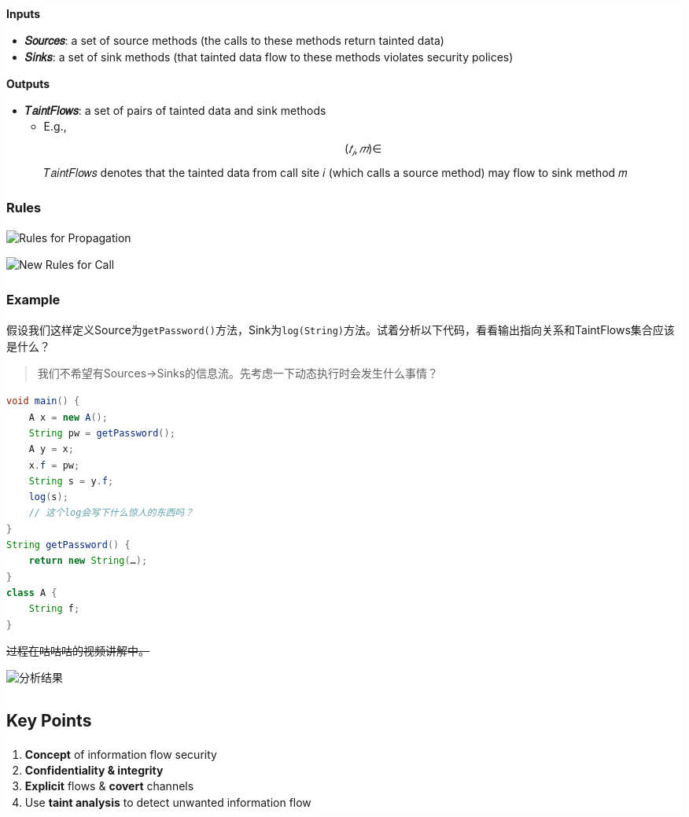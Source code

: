 **Inputs**

-   **𝑆𝑜𝑢𝑟𝑐𝑒𝑠**: a set of source methods (the calls to these methods return tainted data)
-   **𝑆𝑖𝑛𝑘𝑠**: a set of sink methods (that tainted data flow to these 
    methods violates security polices)

**Outputs**

-   **𝑇𝑎𝑖𝑛𝑡𝐹𝑙𝑜𝑤𝑠**: a set of pairs of tainted data and sink methods
    -   E.g., $$ (𝑡_𝑖, 𝑚)\in$$ 𝑇𝑎𝑖𝑛𝑡𝐹𝑙𝑜𝑤𝑠 denotes that the tainted data from call site 𝑖 (which calls a source method) may flow to sink method 𝑚

### Rules

![Rules for Propagation](04-01-security.assets/image-20201217200616889.png)

![New Rules for Call](04-01-security.assets/image-20201217200536542.png)

### Example

假设我们这样定义Source为`getPassword()`方法，Sink为`log(String)`方法。试着分析以下代码，看看输出指向关系和TaintFlows集合应该是什么？

>   我们不希望有Sources->Sinks的信息流。先考虑一下动态执行时会发生什么事情？

```java
void main() {
    A x = new A(); 
    String pw = getPassword();
    A y = x;
    x.f = pw;
    String s = y.f;
    log(s);
    // 这个log会写下什么惊人的东西吗？
}
String getPassword() {
	return new String(…);
}
class A {
	String f;
}
```

~~过程在咕咕咕的视频讲解中。~~

![分析结果](04-01-security.assets/image-20201217201336388.png)

## Key Points

1.  **Concept** of information flow security
2.  **Confidentiality & integrity**
3.  **Explicit** flows & **covert** channels
4.  Use **taint analysis** to detect unwanted information flow

